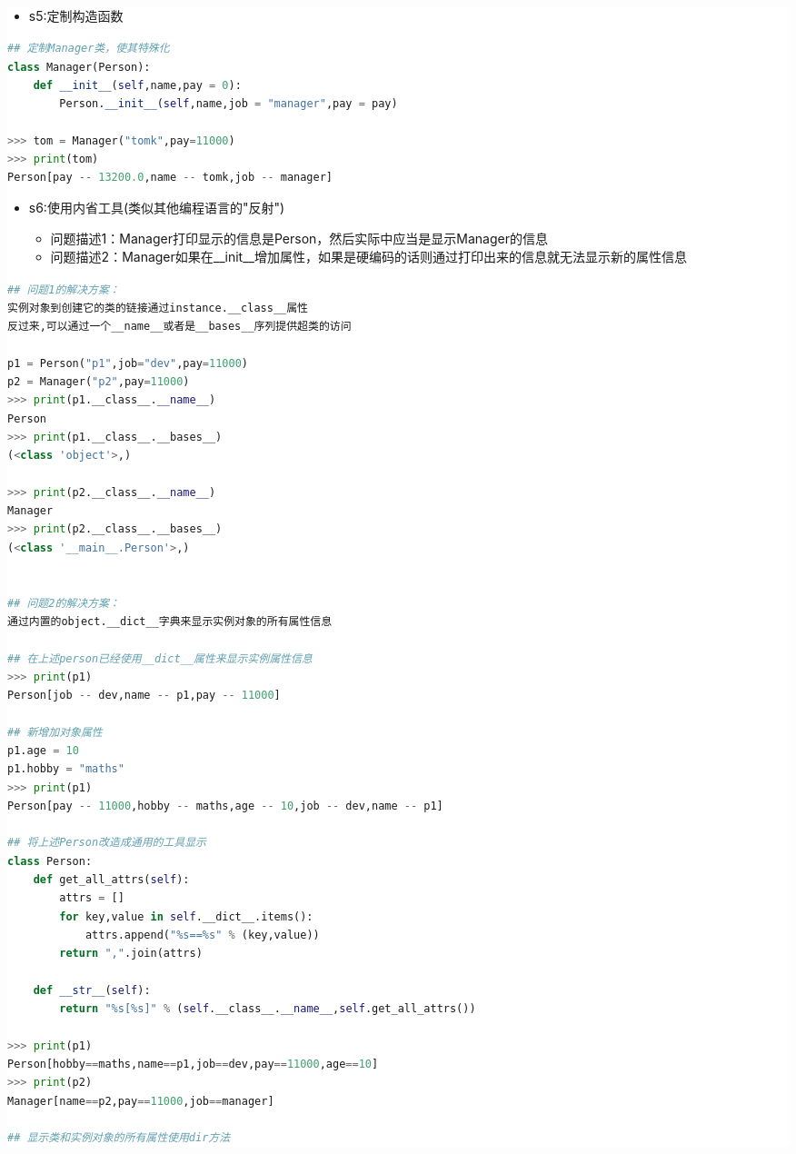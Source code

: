 * s5:定制构造函数

```python
## 定制Manager类，使其特殊化
class Manager(Person):
    def __init__(self,name,pay = 0):
	    Person.__init__(self,name,job = "manager",pay = pay)

>>> tom = Manager("tomk",pay=11000)
>>> print(tom)
Person[pay -- 13200.0,name -- tomk,job -- manager]
```

* s6:使用内省工具(类似其他编程语言的"反射")

    * 问题描述1：Manager打印显示的信息是Person，然后实际中应当是显示Manager的信息
    * 问题描述2：Manager如果在__init__增加属性，如果是硬编码的话则通过打印出来的信息就无法显示新的属性信息

```python
## 问题1的解决方案：
实例对象到创建它的类的链接通过instance.__class__属性
反过来,可以通过一个__name__或者是__bases__序列提供超类的访问    

p1 = Person("p1",job="dev",pay=11000)
p2 = Manager("p2",pay=11000)
>>> print(p1.__class__.__name__)
Person
>>> print(p1.__class__.__bases__)
(<class 'object'>,)

>>> print(p2.__class__.__name__)
Manager
>>> print(p2.__class__.__bases__)
(<class '__main__.Person'>,)


## 问题2的解决方案：
通过内置的object.__dict__字典来显示实例对象的所有属性信息

## 在上述person已经使用__dict__属性来显示实例属性信息
>>> print(p1)
Person[job -- dev,name -- p1,pay -- 11000]

## 新增加对象属性
p1.age = 10            
p1.hobby = "maths"      
>>> print(p1)
Person[pay -- 11000,hobby -- maths,age -- 10,job -- dev,name -- p1]

## 将上述Person改造成通用的工具显示
class Person:
	def get_all_attrs(self):
		attrs = []
		for key,value in self.__dict__.items():
			attrs.append("%s==%s" % (key,value))
		return ",".join(attrs)

	def __str__(self):
		return "%s[%s]" % (self.__class__.__name__,self.get_all_attrs())

>>> print(p1)
Person[hobby==maths,name==p1,job==dev,pay==11000,age==10]
>>> print(p2)
Manager[name==p2,pay==11000,job==manager]

## 显示类和实例对象的所有属性使用dir方法
```